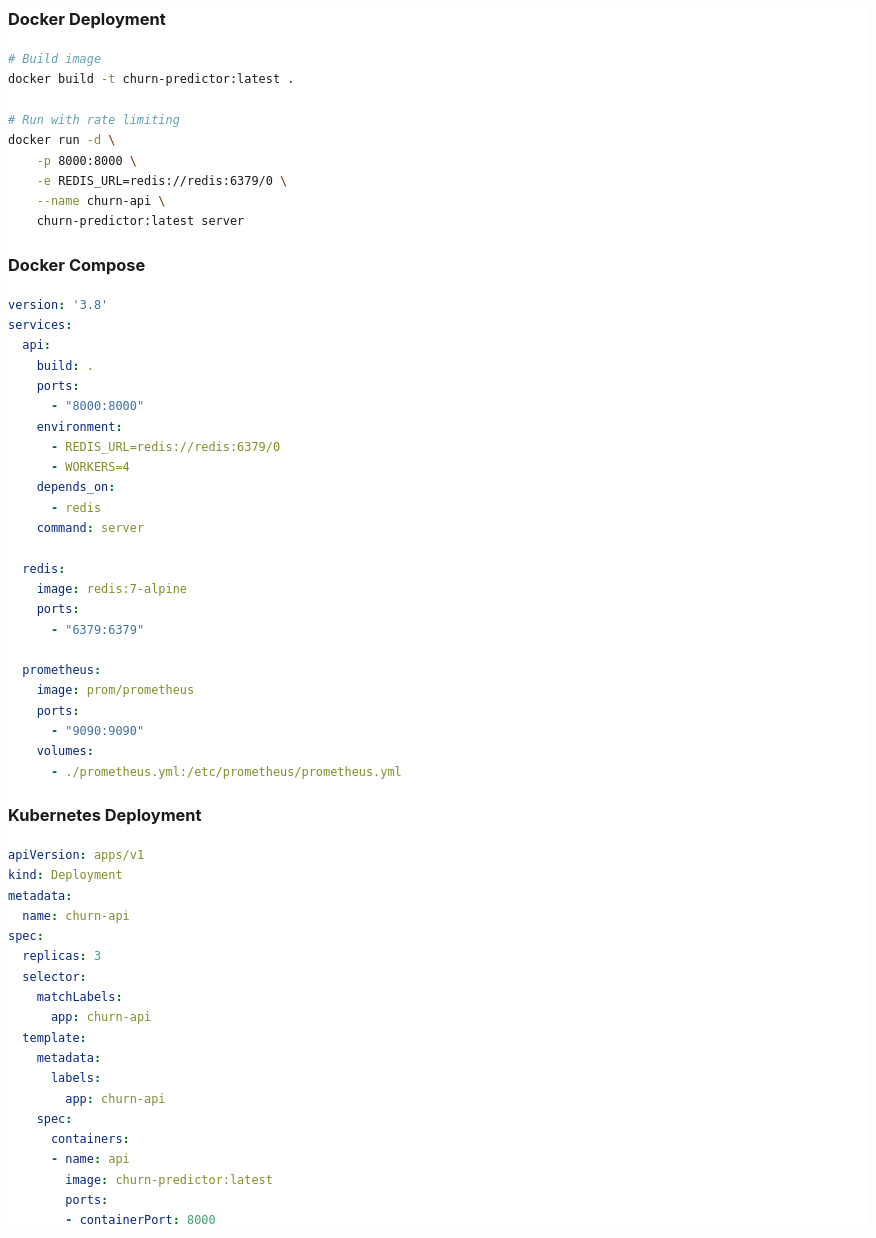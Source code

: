 ### Docker Deployment

```bash
# Build image
docker build -t churn-predictor:latest .

# Run with rate limiting
docker run -d \
    -p 8000:8000 \
    -e REDIS_URL=redis://redis:6379/0 \
    --name churn-api \
    churn-predictor:latest server
```

### Docker Compose

```yaml
version: '3.8'
services:
  api:
    build: .
    ports:
      - "8000:8000"
    environment:
      - REDIS_URL=redis://redis:6379/0
      - WORKERS=4
    depends_on:
      - redis
    command: server

  redis:
    image: redis:7-alpine
    ports:
      - "6379:6379"
    
  prometheus:
    image: prom/prometheus
    ports:
      - "9090:9090"
    volumes:
      - ./prometheus.yml:/etc/prometheus/prometheus.yml
```

### Kubernetes Deployment

```yaml
apiVersion: apps/v1
kind: Deployment
metadata:
  name: churn-api
spec:
  replicas: 3
  selector:
    matchLabels:
      app: churn-api
  template:
    metadata:
      labels:
        app: churn-api
    spec:
      containers:
      - name: api
        image: churn-predictor:latest
        ports:
        - containerPort: 8000
```